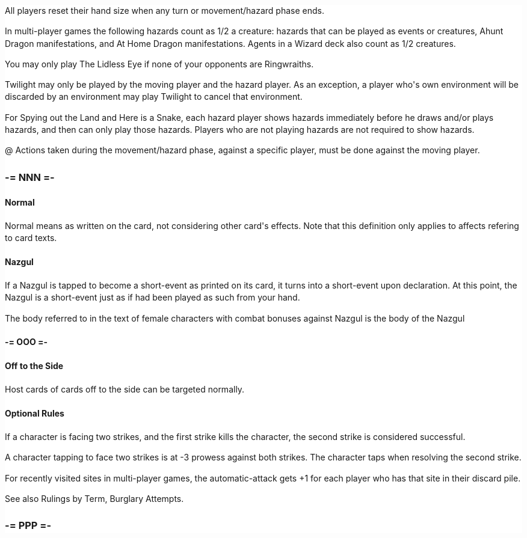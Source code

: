 All players reset their hand size when any turn or movement/hazard phase
ends.

In multi-player games the following hazards count as 1/2 a creature:
hazards that can be played as events or creatures, Ahunt Dragon
manifestations, and At Home Dragon manifestations. Agents in a Wizard deck
also count as 1/2 creatures.

You may only play The Lidless Eye if none of your opponents are
Ringwraiths.

Twilight may only be played by the moving player and the hazard player. As
an exception, a player who's own environment will be discarded by an
environment may play Twilight to cancel that environment.

For Spying out the Land and Here is a Snake, each hazard player shows
hazards immediately before he draws and/or plays hazards, and then can only
play those hazards. Players who are not playing hazards are not required to
show hazards.

@ Actions taken during the movement/hazard phase, against a specific player,
must be done against the moving player.

### -= NNN =-

#### Normal
Normal means as written on the card, not considering other card's effects.
Note that this definition only applies to affects refering to card texts.

#### Nazgul
If a Nazgul is tapped to become a short-event as printed on its card, it
turns into a short-event upon declaration. At this point, the Nazgul is a
short-event just as if had been played as such from your hand.

The body referred to in the text of female characters with combat bonuses
against Nazgul is the body of the Nazgul

#### -= OOO =-

#### Off to the Side
Host cards of cards off to the side can be targeted normally.

#### Optional Rules
If a character is facing two strikes, and the first strike kills the
character, the second strike is considered successful.

A character tapping to face two strikes is at -3 prowess against both
strikes. The character taps when resolving the second strike.

For recently visited sites in multi-player games, the automatic-attack gets
+1 for each player who has that site in their discard pile.

See also Rulings by Term, Burglary Attempts.

### -= PPP =-
